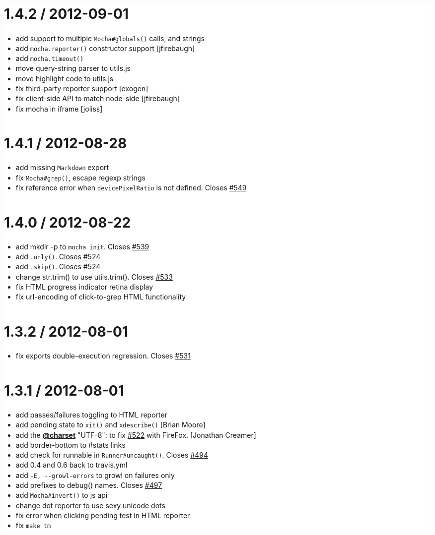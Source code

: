 # 1.4.2 / 2012-09-01

- add support to multiple `Mocha#globals()` calls, and strings
- add `mocha.reporter()` constructor support [jfirebaugh]
- add `mocha.timeout()`
- move query-string parser to utils.js
- move highlight code to utils.js
- fix third-party reporter support [exogen]
- fix client-side API to match node-side [jfirebaugh]
- fix mocha in iframe [joliss]

# 1.4.1 / 2012-08-28

- add missing `Markdown` export
- fix `Mocha#grep()`, escape regexp strings
- fix reference error when `devicePixelRatio` is not defined. Closes [#549](https://github.com/mochajs/mocha/issues/549)

# 1.4.0 / 2012-08-22

- add mkdir -p to `mocha init`. Closes [#539](https://github.com/mochajs/mocha/issues/539)
- add `.only()`. Closes [#524](https://github.com/mochajs/mocha/issues/524)
- add `.skip()`. Closes [#524](https://github.com/mochajs/mocha/issues/524)
- change str.trim() to use utils.trim(). Closes [#533](https://github.com/mochajs/mocha/issues/533)
- fix HTML progress indicator retina display
- fix url-encoding of click-to-grep HTML functionality

# 1.3.2 / 2012-08-01

- fix exports double-execution regression. Closes [#531](https://github.com/mochajs/mocha/issues/531)

# 1.3.1 / 2012-08-01

- add passes/failures toggling to HTML reporter
- add pending state to `xit()` and `xdescribe()` [Brian Moore]
- add the [**@charset**](https://github.com/charset) "UTF-8"; to fix [#522](https://github.com/mochajs/mocha/issues/522) with FireFox. [Jonathan Creamer]
- add border-bottom to #stats links
- add check for runnable in `Runner#uncaught()`. Closes [#494](https://github.com/mochajs/mocha/issues/494)
- add 0.4 and 0.6 back to travis.yml
- add `-E, --growl-errors` to growl on failures only
- add prefixes to debug() names. Closes [#497](https://github.com/mochajs/mocha/issues/497)
- add `Mocha#invert()` to js api
- change dot reporter to use sexy unicode dots
- fix error when clicking pending test in HTML reporter
- fix `make tm`
